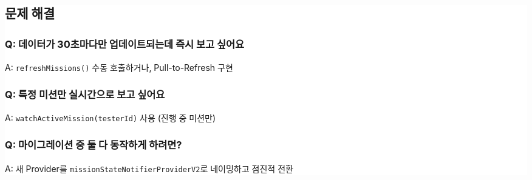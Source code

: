 ## 문제 해결

### Q: 데이터가 30초마다만 업데이트되는데 즉시 보고 싶어요
A: `refreshMissions()` 수동 호출하거나, Pull-to-Refresh 구현

### Q: 특정 미션만 실시간으로 보고 싶어요
A: `watchActiveMission(testerId)` 사용 (진행 중 미션만)

### Q: 마이그레이션 중 둘 다 동작하게 하려면?
A: 새 Provider를 `missionStateNotifierProviderV2`로 네이밍하고 점진적 전환
